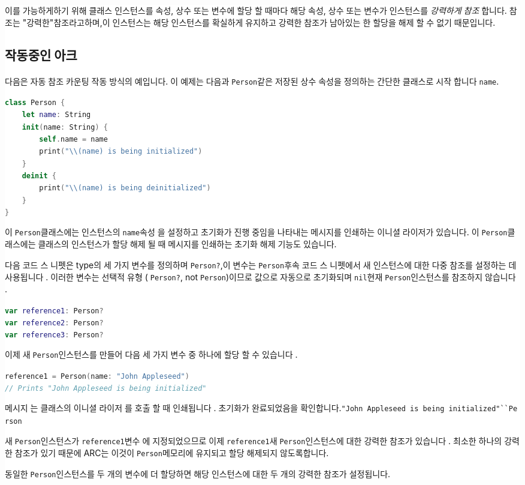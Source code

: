 이를 가능하게하기 위해 클래스 인스턴스를 속성, 상수 또는 변수에 할당 할
때마다 해당 속성, 상수 또는 변수가 인스턴스를 *강력하게 참조* 합니다.
참조는 "강력한"참조라고하며,이 인스턴스는 해당 인스턴스를 확실하게
유지하고 강력한 참조가 남아있는 한 할당을 해제 할 수 없기 때문입니다.

작동중인 아크
--------------------------------------------------------------------------------------------------------------------------------------

다음은 자동 참조 카운팅 작동 방식의 예입니다. 이 예제는 다음과
`Person`같은 저장된 상수 속성을
정의하는 간단한 클래스로 시작 합니다 `name`.
```swift
class Person {
    let name: String
    init(name: String) {
        self.name = name
        print("\\(name) is being initialized")
    }
    deinit {
        print("\\(name) is being deinitialized")
    }
}
```
이 `Person`클래스에는 인스턴스의
`name`속성 을 설정하고 초기화가 진행
중임을 나타내는 메시지를 인쇄하는 이니셜 라이저가 있습니다. 이
`Person`클래스에는 클래스의 인스턴스가
할당 해제 될 때 메시지를 인쇄하는 초기화 해제 기능도 있습니다.

다음 코드 스 니펫은 type의 세 가지 변수를 정의하며 `Person?`,이 변수는 `Person`후속 코드 스 니펫에서 새 인스턴스에 대한 다중 참조를
설정하는 데 사용됩니다 . 이러한 변수는 선택적 유형 ( `Person?`, not `Person`)이므로 값으로 자동으로 초기화되며 `nil`현재 `Person`인스턴스를
참조하지 않습니다 .

```swift
var reference1: Person?
var reference2: Person?
var reference3: Person?
```

이제 새 `Person`인스턴스를 만들어 다음
세 가지 변수 중 하나에 할당 할 수 있습니다 .

```swift
reference1 = Person(name: "John Appleseed")
// Prints "John Appleseed is being initialized"
```
메시지 는 클래스의 이니셜 라이저 를 호출 할 때 인쇄됩니다 . 초기화가
완료되었음을
확인합니다.`"John Appleseed is being initialized"``Person`

새 `Person`인스턴스가
`reference1`변수 에 지정되었으므로 이제
`reference1`새 `Person`인스턴스에 대한 강력한 참조가 있습니다 . 최소한
하나의 강력한 참조가 있기 때문에 ARC는 이것이 `Person`메모리에 유지되고 할당 해제되지 않도록합니다.

동일한 `Person`인스턴스를 두 개의
변수에 더 할당하면 해당 인스턴스에 대한 두 개의 강력한 참조가
설정됩니다.
